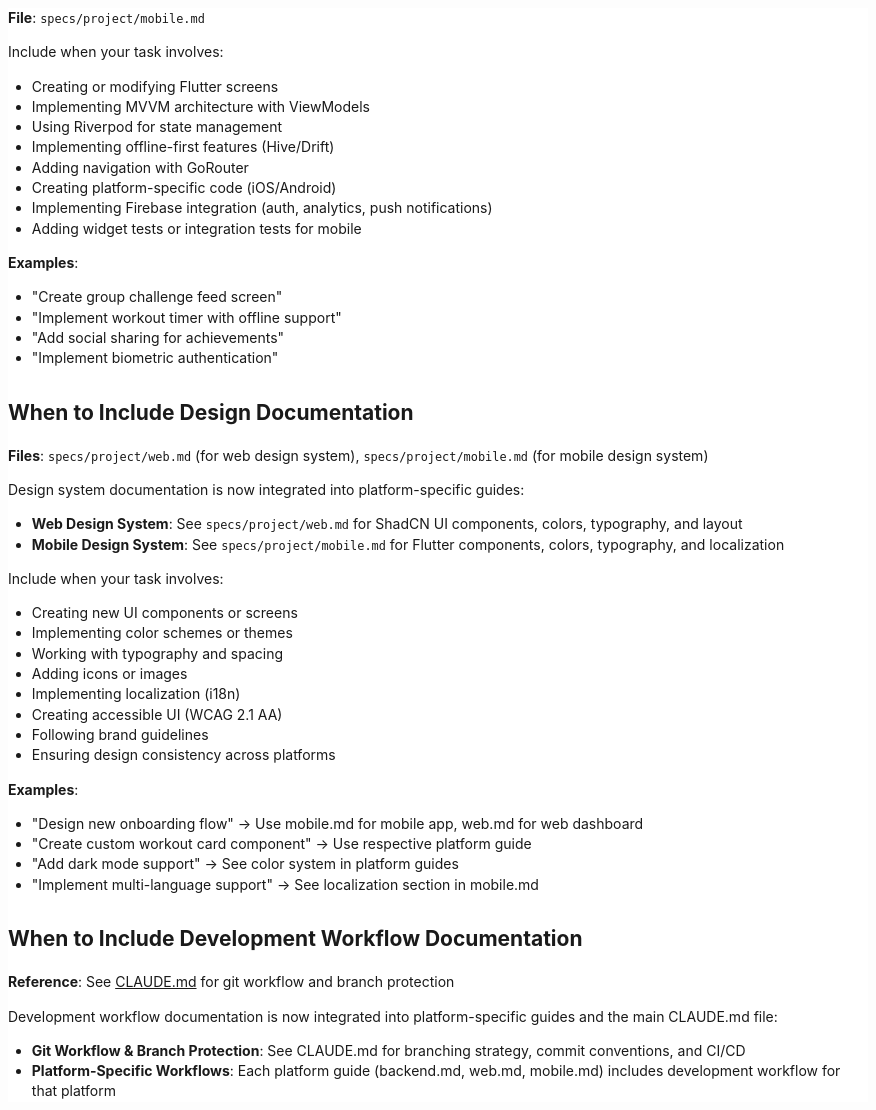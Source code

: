 **File**: `specs/project/mobile.md`

Include when your task involves:
- Creating or modifying Flutter screens
- Implementing MVVM architecture with ViewModels
- Using Riverpod for state management
- Implementing offline-first features (Hive/Drift)
- Adding navigation with GoRouter
- Creating platform-specific code (iOS/Android)
- Implementing Firebase integration (auth, analytics, push notifications)
- Adding widget tests or integration tests for mobile

**Examples**:
- "Create group challenge feed screen"
- "Implement workout timer with offline support"
- "Add social sharing for achievements"
- "Implement biometric authentication"

## When to Include Design Documentation

**Files**: `specs/project/web.md` (for web design system), `specs/project/mobile.md` (for mobile design system)

Design system documentation is now integrated into platform-specific guides:
- **Web Design System**: See `specs/project/web.md` for ShadCN UI components, colors, typography, and layout
- **Mobile Design System**: See `specs/project/mobile.md` for Flutter components, colors, typography, and localization

Include when your task involves:
- Creating new UI components or screens
- Implementing color schemes or themes
- Working with typography and spacing
- Adding icons or images
- Implementing localization (i18n)
- Creating accessible UI (WCAG 2.1 AA)
- Following brand guidelines
- Ensuring design consistency across platforms

**Examples**:
- "Design new onboarding flow" → Use mobile.md for mobile app, web.md for web dashboard
- "Create custom workout card component" → Use respective platform guide
- "Add dark mode support" → See color system in platform guides
- "Implement multi-language support" → See localization section in mobile.md

## When to Include Development Workflow Documentation

**Reference**: See [CLAUDE.md](../../CLAUDE.md) for git workflow and branch protection

Development workflow documentation is now integrated into platform-specific guides and the main CLAUDE.md file:
- **Git Workflow & Branch Protection**: See CLAUDE.md for branching strategy, commit conventions, and CI/CD
- **Platform-Specific Workflows**: Each platform guide (backend.md, web.md, mobile.md) includes development workflow for that platform
